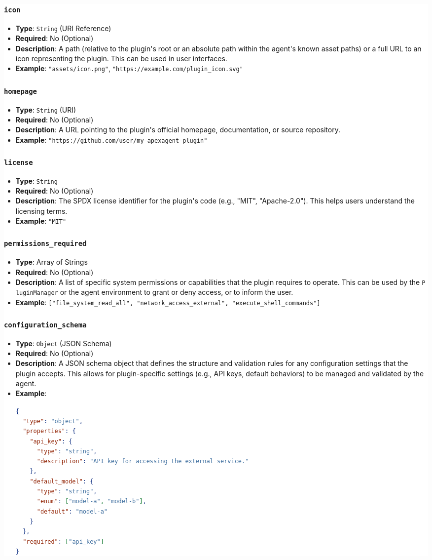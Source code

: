 ### `icon`
*   **Type**: `String` (URI Reference)
*   **Required**: No (Optional)
*   **Description**: A path (relative to the plugin's root or an absolute path within the agent's known asset paths) or a full URL to an icon representing the plugin. This can be used in user interfaces.
*   **Example**: `"assets/icon.png"`, `"https://example.com/plugin_icon.svg"`

### `homepage`
*   **Type**: `String` (URI)
*   **Required**: No (Optional)
*   **Description**: A URL pointing to the plugin's official homepage, documentation, or source repository.
*   **Example**: `"https://github.com/user/my-apexagent-plugin"`

### `license`
*   **Type**: `String`
*   **Required**: No (Optional)
*   **Description**: The SPDX license identifier for the plugin's code (e.g., "MIT", "Apache-2.0"). This helps users understand the licensing terms.
*   **Example**: `"MIT"`

### `permissions_required`
*   **Type**: Array of Strings
*   **Required**: No (Optional)
*   **Description**: A list of specific system permissions or capabilities that the plugin requires to operate. This can be used by the `PluginManager` or the agent environment to grant or deny access, or to inform the user.
*   **Example**: `["file_system_read_all", "network_access_external", "execute_shell_commands"]`

### `configuration_schema`
*   **Type**: `Object` (JSON Schema)
*   **Required**: No (Optional)
*   **Description**: A JSON schema object that defines the structure and validation rules for any configuration settings that the plugin accepts. This allows for plugin-specific settings (e.g., API keys, default behaviors) to be managed and validated by the agent.
*   **Example**:
    ```json
    {
      "type": "object",
      "properties": {
        "api_key": {
          "type": "string",
          "description": "API key for accessing the external service."
        },
        "default_model": {
          "type": "string",
          "enum": ["model-a", "model-b"],
          "default": "model-a"
        }
      },
      "required": ["api_key"]
    }
    ```
